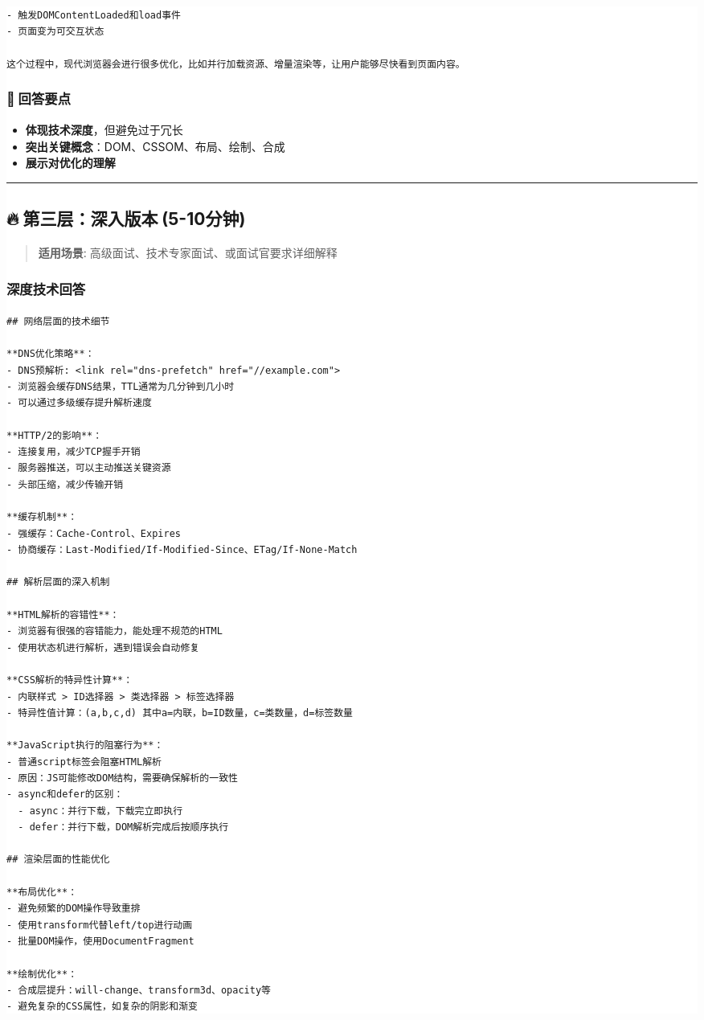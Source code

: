 ```
- 触发DOMContentLoaded和load事件
- 页面变为可交互状态

这个过程中，现代浏览器会进行很多优化，比如并行加载资源、增量渲染等，让用户能够尽快看到页面内容。
```

### 🎯 回答要点
- **体现技术深度**，但避免过于冗长
- **突出关键概念**：DOM、CSSOM、布局、绘制、合成
- **展示对优化的理解**

---

## 🔥 第三层：深入版本 (5-10分钟)

> **适用场景**: 高级面试、技术专家面试、或面试官要求详细解释

### 深度技术回答

```
## 网络层面的技术细节

**DNS优化策略**：
- DNS预解析: <link rel="dns-prefetch" href="//example.com">
- 浏览器会缓存DNS结果，TTL通常为几分钟到几小时
- 可以通过多级缓存提升解析速度

**HTTP/2的影响**：
- 连接复用，减少TCP握手开销
- 服务器推送，可以主动推送关键资源
- 头部压缩，减少传输开销

**缓存机制**：
- 强缓存：Cache-Control、Expires
- 协商缓存：Last-Modified/If-Modified-Since、ETag/If-None-Match

## 解析层面的深入机制

**HTML解析的容错性**：
- 浏览器有很强的容错能力，能处理不规范的HTML
- 使用状态机进行解析，遇到错误会自动修复

**CSS解析的特异性计算**：
- 内联样式 > ID选择器 > 类选择器 > 标签选择器
- 特异性值计算：(a,b,c,d) 其中a=内联，b=ID数量，c=类数量，d=标签数量

**JavaScript执行的阻塞行为**：
- 普通script标签会阻塞HTML解析
- 原因：JS可能修改DOM结构，需要确保解析的一致性
- async和defer的区别：
  - async：并行下载，下载完立即执行
  - defer：并行下载，DOM解析完成后按顺序执行

## 渲染层面的性能优化

**布局优化**：
- 避免频繁的DOM操作导致重排
- 使用transform代替left/top进行动画
- 批量DOM操作，使用DocumentFragment

**绘制优化**：
- 合成层提升：will-change、transform3d、opacity等
- 避免复杂的CSS属性，如复杂的阴影和渐变
```
